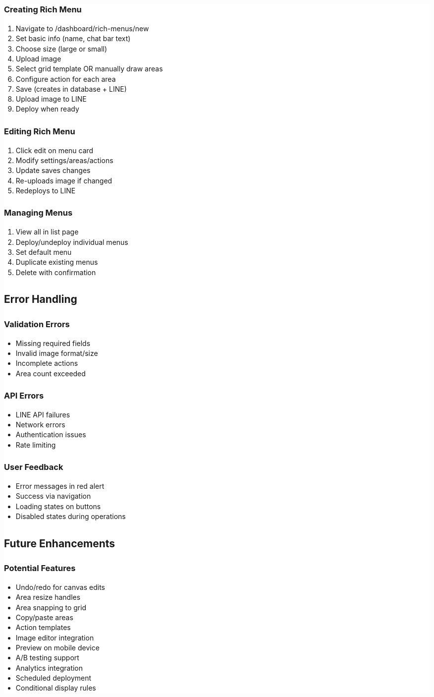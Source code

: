 ### Creating Rich Menu
1. Navigate to /dashboard/rich-menus/new
2. Set basic info (name, chat bar text)
3. Choose size (large or small)
4. Upload image
5. Select grid template OR manually draw areas
6. Configure action for each area
7. Save (creates in database + LINE)
8. Upload image to LINE
9. Deploy when ready

### Editing Rich Menu
1. Click edit on menu card
2. Modify settings/areas/actions
3. Update saves changes
4. Re-uploads image if changed
5. Redeploys to LINE

### Managing Menus
1. View all in list page
2. Deploy/undeploy individual menus
3. Set default menu
4. Duplicate existing menus
5. Delete with confirmation

## Error Handling

### Validation Errors
- Missing required fields
- Invalid image format/size
- Incomplete actions
- Area count exceeded

### API Errors
- LINE API failures
- Network errors
- Authentication issues
- Rate limiting

### User Feedback
- Error messages in red alert
- Success via navigation
- Loading states on buttons
- Disabled states during operations

## Future Enhancements

### Potential Features
- Undo/redo for canvas edits
- Area resize handles
- Area snapping to grid
- Copy/paste areas
- Action templates
- Image editor integration
- Preview on mobile device
- A/B testing support
- Analytics integration
- Scheduled deployment
- Conditional display rules
